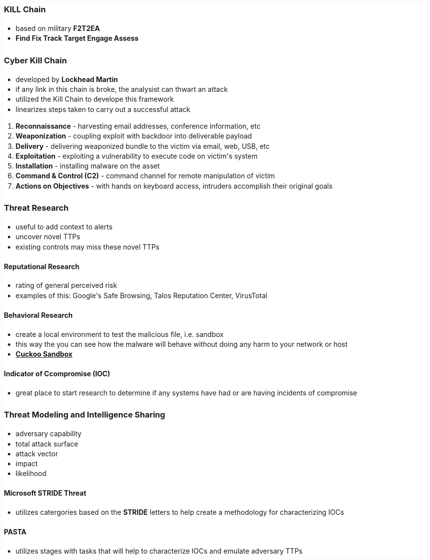 ### KILL Chain
* based on military **F2T2EA**
* **Find Fix Track Target Engage Assess**

### Cyber Kill Chain
* developed by **Lockhead Martin**
* if any link in this chain is broke, the analysist can thwart an attack
* utilized the Kill Chain to develope this framework
* linearizes steps taken to carry out a successful attack
1. **Reconnaissance** - harvesting email addresses, conference information, etc
2. **Weaponization** - coupling exploit with backdoor into deliverable payload
3. **Delivery** - delivering weaponized bundle to the victim via email, web, USB, etc
4. **Exploitation** - exploiting a vulnerability to execute code on victim's system
5. **Installation** - installing malware on the asset
6. **Command & Control (C2)** - command channel for remote manipulation of victim
7. **Actions on Objectives** - with hands on keyboard access, intruders accomplish their original goals

### Threat Research
* useful to add context to alerts
* uncover novel TTPs
* existing controls may miss these novel TTPs

#### Reputational Research
* rating of general perceived risk
* examples of this: Google's Safe Browsing, Talos Reputation Center, VirusTotal

#### Behavioral Research
* create a local environment to test the malicious file, i.e. sandbox
* this way the you can see how the malware will behave without doing any harm to your network or host
* [**Cuckoo Sandbox**](https://www.cuckoosandbox.org)

#### Indicator of Ccompromise (IOC)
* great place to start research to determine if any systems have had or are having incidents of compromise

### Threat Modeling and Intelligence Sharing
* adversary capability
* total attack surface
* attack vector
* impact
* likelihood

#### Microsoft STRIDE Threat
* utilizes catergories based on the **STRIDE** letters to help create a methodology for characterizing IOCs

#### PASTA
* utilizes stages with tasks that will help to characterize IOCs and emulate adversary TTPs
